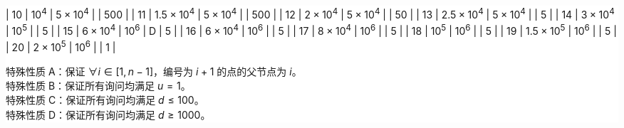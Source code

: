 | $10$  | $10^4$            | $5 \times 10^4$ |      | $500$ |
| $11$  | $1.5 \times 10^4$ | $5 \times 10^4$ |      | $500$ |
| $12$  | $2 \times 10^4$   | $5 \times 10^4$ |      | $50$  |
| $13$  | $2.5 \times 10^4$ | $5 \times 10^4$ |      | $5$   |
| $14$  | $3 \times 10^4$   | $10^5$          |      | $5$   |
| $15$  | $6 \times 10^4$   | $10^6$          | D    | $5$   |
| $16$  | $6 \times 10^4$   | $10^6$          |      | $5$   |
| $17$  | $8 \times 10^4$   | $10^6$          |      | $5$   |
| $18$  | $10^5$            | $10^6$          |      | $5$   |
| $19$  | $1.5 \times 10^5$ | $10^6$          |      | $5$   |
| $20$  | $2 \times 10^5$   | $10^6$          |      | $1$   |


特殊性质 A：保证 $\forall i \in [1, n - 1]$，编号为 $i + 1$ 的点的父节点为 $i$。  
特殊性质 B：保证所有询问均满足 $u = 1$。  
特殊性质 C：保证所有询问均满足 $d \le 100$。  
特殊性质 D：保证所有询问均满足 $d \ge 1000$。
